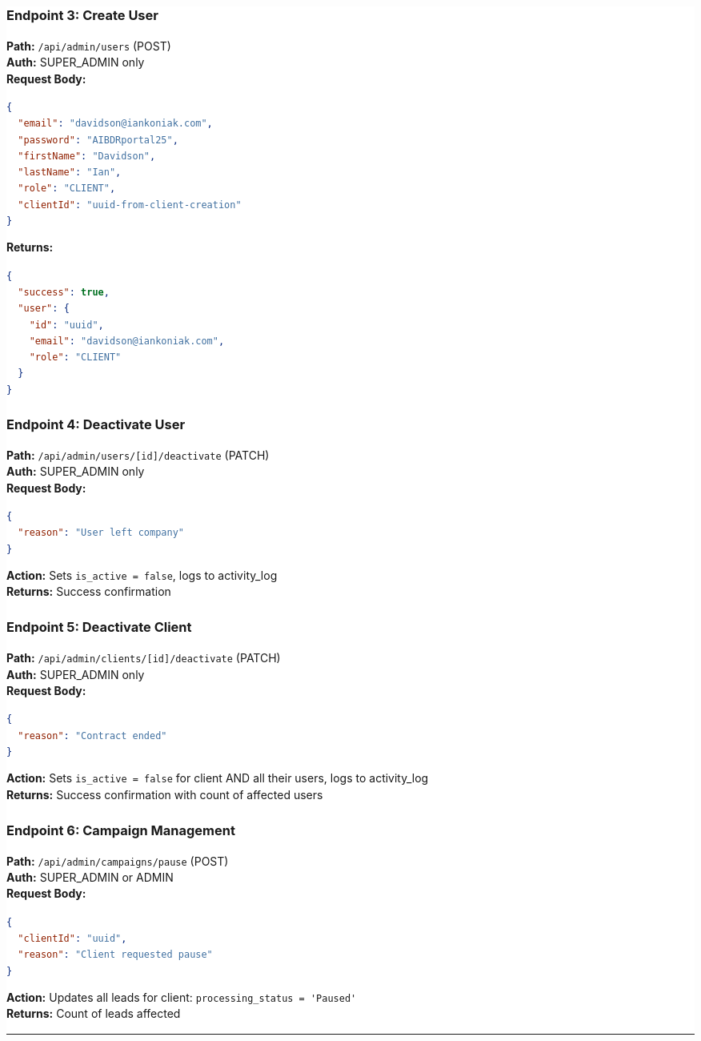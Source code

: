 ### **Endpoint 3: Create User**
**Path:** `/api/admin/users` (POST)  
**Auth:** SUPER_ADMIN only  
**Request Body:**
```json
{
  "email": "davidson@iankoniak.com",
  "password": "AIBDRportal25",
  "firstName": "Davidson",
  "lastName": "Ian",
  "role": "CLIENT",
  "clientId": "uuid-from-client-creation"
}
```
**Returns:**
```json
{
  "success": true,
  "user": {
    "id": "uuid",
    "email": "davidson@iankoniak.com",
    "role": "CLIENT"
  }
}
```

### **Endpoint 4: Deactivate User**
**Path:** `/api/admin/users/[id]/deactivate` (PATCH)  
**Auth:** SUPER_ADMIN only  
**Request Body:**
```json
{
  "reason": "User left company"
}
```
**Action:** Sets `is_active = false`, logs to activity_log  
**Returns:** Success confirmation

### **Endpoint 5: Deactivate Client**
**Path:** `/api/admin/clients/[id]/deactivate` (PATCH)  
**Auth:** SUPER_ADMIN only  
**Request Body:**
```json
{
  "reason": "Contract ended"
}
```
**Action:** Sets `is_active = false` for client AND all their users, logs to activity_log  
**Returns:** Success confirmation with count of affected users

### **Endpoint 6: Campaign Management**
**Path:** `/api/admin/campaigns/pause` (POST)  
**Auth:** SUPER_ADMIN or ADMIN  
**Request Body:**
```json
{
  "clientId": "uuid",
  "reason": "Client requested pause"
}
```
**Action:** Updates all leads for client: `processing_status = 'Paused'`  
**Returns:** Count of leads affected

---